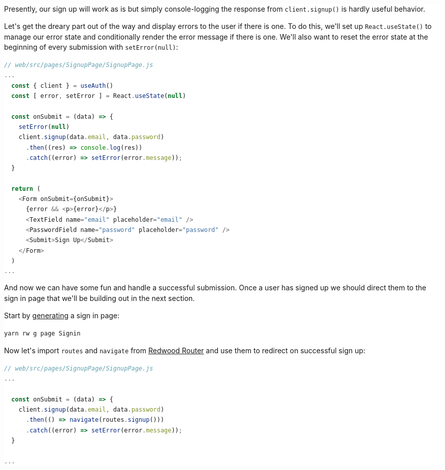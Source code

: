Presently, our sign up will work as is but simply console-logging the response from `client.signup()` is hardly useful behavior.

Let's get the dreary part out of the way and display errors to the user if there is one. To do this, we'll set up `React.useState()` to manage our error state and conditionally render the error message if there is one. We'll also want to reset the error state at the beginning of every submission with `setError(null)`:

```javascript {4,7,10,15}
// web/src/pages/SignupPage/SignupPage.js
...
  const { client } = useAuth()
  const [ error, setError ] = React.useState(null)

  const onSubmit = (data) => {
    setError(null)
    client.signup(data.email, data.password)
      .then((res) => console.log(res))
      .catch((error) => setError(error.message));
  }

  return (
    <Form onSubmit={onSubmit}>
      {error && <p>{error}</p>}
      <TextField name="email" placeholder="email" />
      <PasswordField name="password" placeholder="password" />
      <Submit>Sign Up</Submit>
    </Form>
  )
...
```

And now we can have some fun and handle a successful submission. Once a user has signed up we should direct them to the sign in page that we'll be building out in the next section.

Start by [generating](https://deploy-preview-221--redwoodjs.netlify.app/docs/cli-commands#generate-page) a sign in page:

```bash
yarn rw g page Signin
```

Now let's import `routes` and `navigate` from [Redwood Router](https://deploy-preview-221--redwoodjs.netlify.app/docs/redwood-router#navigate) and use them to redirect on successful sign up:

```javascript {6,10,11,12}
// web/src/pages/SignupPage/SignupPage.js
...

  const onSubmit = (data) => {
    client.signup(data.email, data.password)
      .then(() => navigate(routes.signup()))
      .catch((error) => setError(error.message));
  }

...
```
